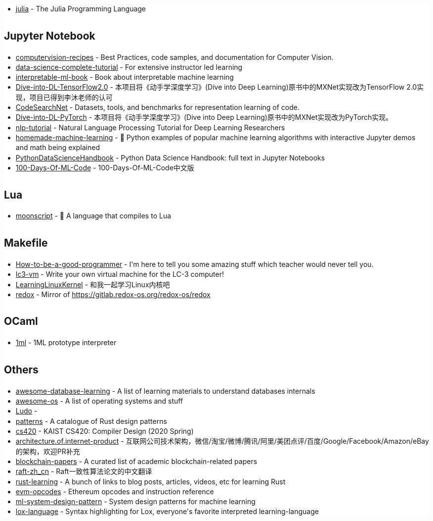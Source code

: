 - [julia](https://github.com/JuliaLang/julia) - The Julia Programming Language

## Jupyter Notebook 

- [computervision-recipes](https://github.com/microsoft/computervision-recipes) - Best Practices, code samples, and documentation for Computer Vision.
- [data-science-complete-tutorial](https://github.com/edyoda/data-science-complete-tutorial) - For extensive instructor led learning
- [interpretable-ml-book](https://github.com/christophM/interpretable-ml-book) - Book about interpretable machine learning
- [Dive-into-DL-TensorFlow2.0](https://github.com/TrickyGo/Dive-into-DL-TensorFlow2.0) - 本项目将《动手学深度学习》(Dive into Deep Learning)原书中的MXNet实现改为TensorFlow 2.0实现，项目已得到李沐老师的认可
- [CodeSearchNet](https://github.com/github/CodeSearchNet) - Datasets, tools, and benchmarks for representation learning of code.
- [Dive-into-DL-PyTorch](https://github.com/ShusenTang/Dive-into-DL-PyTorch) - 本项目将《动手学深度学习》(Dive into Deep Learning)原书中的MXNet实现改为PyTorch实现。
- [nlp-tutorial](https://github.com/graykode/nlp-tutorial) - Natural Language Processing Tutorial for Deep Learning Researchers
- [homemade-machine-learning](https://github.com/trekhleb/homemade-machine-learning) - 🤖 Python examples of popular machine learning algorithms with interactive Jupyter demos and math being explained
- [PythonDataScienceHandbook](https://github.com/jakevdp/PythonDataScienceHandbook) - Python Data Science Handbook: full text in Jupyter Notebooks
- [100-Days-Of-ML-Code](https://github.com/MLEveryday/100-Days-Of-ML-Code) - 100-Days-Of-ML-Code中文版

## Lua 

- [moonscript](https://github.com/leafo/moonscript) - :crescent_moon: A language that compiles to Lua

## Makefile 

- [How-to-be-a-good-programmer](https://github.com/niudai/How-to-be-a-good-programmer) - I'm here to tell you some amazing stuff which teacher would never tell you.
- [lc3-vm](https://github.com/justinmeiners/lc3-vm) - Write your own virtual machine for the LC-3 computer!
- [LearningLinuxKernel](https://github.com/ljrcore/LearningLinuxKernel) - 和我一起学习Linux内核吧
- [redox](https://github.com/redox-os/redox) - Mirror of https://gitlab.redox-os.org/redox-os/redox

## OCaml 

- [1ml](https://github.com/rossberg/1ml) - 1ML prototype interpreter

## Others 

- [awesome-database-learning](https://github.com/pingcap/awesome-database-learning) - A list of learning materials to understand databases internals
- [awesome-os](https://github.com/jubalh/awesome-os) - A list of operating systems and stuff
- [Ludo](https://github.com/QianLabUCSC/Ludo) - 
- [patterns](https://github.com/rust-unofficial/patterns) - A catalogue of Rust design patterns
- [cs420](https://github.com/kaist-cp/cs420) - KAIST CS420: Compiler Design (2020 Spring)
- [architecture.of.internet-product](https://github.com/davideuler/architecture.of.internet-product) - 互联网公司技术架构，微信/淘宝/微博/腾讯/阿里/美团点评/百度/Google/Facebook/Amazon/eBay的架构，欢迎PR补充
- [blockchain-papers](https://github.com/decrypto-org/blockchain-papers) - A curated list of academic blockchain-related papers
- [raft-zh_cn](https://github.com/maemual/raft-zh_cn) - Raft一致性算法论文的中文翻译
- [rust-learning](https://github.com/ctjhoa/rust-learning) - A bunch of links to blog posts, articles, videos, etc for learning Rust
- [evm-opcodes](https://github.com/crytic/evm-opcodes) - Ethereum opcodes and instruction reference
- [ml-system-design-pattern](https://github.com/mercari/ml-system-design-pattern) - System design patterns for machine learning
- [lox-language](https://github.com/danman113/lox-language) - Syntax highlighting for Lox, everyone's favorite interpreted learning-language